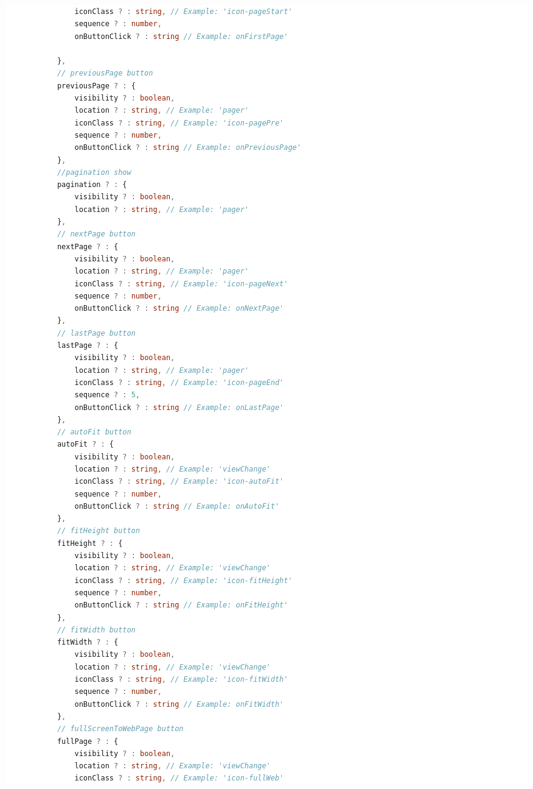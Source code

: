 ``` typescript
                iconClass ? : string, // Example: 'icon-pageStart'
                sequence ? : number,
                onButtonClick ? : string // Example: onFirstPage'

            },
            // previousPage button
            previousPage ? : {
                visibility ? : boolean,
                location ? : string, // Example: 'pager'
                iconClass ? : string, // Example: 'icon-pagePre'
                sequence ? : number,
                onButtonClick ? : string // Example: onPreviousPage'
            },
            //pagination show
            pagination ? : {
                visibility ? : boolean,
                location ? : string, // Example: 'pager'
            },
            // nextPage button
            nextPage ? : {
                visibility ? : boolean,
                location ? : string, // Example: 'pager'
                iconClass ? : string, // Example: 'icon-pageNext'
                sequence ? : number,
                onButtonClick ? : string // Example: onNextPage'
            },
            // lastPage button
            lastPage ? : {
                visibility ? : boolean,
                location ? : string, // Example: 'pager'
                iconClass ? : string, // Example: 'icon-pageEnd'
                sequence ? : 5,
                onButtonClick ? : string // Example: onLastPage'
            },
            // autoFit button
            autoFit ? : {
                visibility ? : boolean,
                location ? : string, // Example: 'viewChange'
                iconClass ? : string, // Example: 'icon-autoFit'
                sequence ? : number,
                onButtonClick ? : string // Example: onAutoFit'
            },
            // fitHeight button
            fitHeight ? : {
                visibility ? : boolean,
                location ? : string, // Example: 'viewChange'
                iconClass ? : string, // Example: 'icon-fitHeight'
                sequence ? : number,
                onButtonClick ? : string // Example: onFitHeight'
            },
            // fitWidth button
            fitWidth ? : {
                visibility ? : boolean,
                location ? : string, // Example: 'viewChange'
                iconClass ? : string, // Example: 'icon-fitWidth'
                sequence ? : number,
                onButtonClick ? : string // Example: onFitWidth'
            },
            // fullScreenToWebPage button
            fullPage ? : {
                visibility ? : boolean,
                location ? : string, // Example: 'viewChange'
                iconClass ? : string, // Example: 'icon-fullWeb'
```